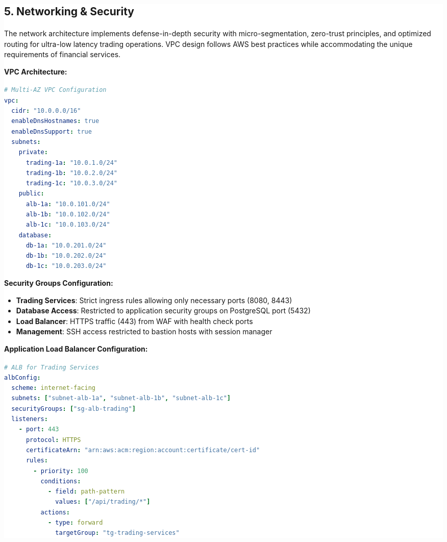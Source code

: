 ## 5. Networking & Security

The network architecture implements defense-in-depth security with micro-segmentation, zero-trust principles, and optimized routing for ultra-low latency trading operations. VPC design follows AWS best practices while accommodating the unique requirements of financial services.

**VPC Architecture:**
```yaml
# Multi-AZ VPC Configuration
vpc:
  cidr: "10.0.0.0/16"
  enableDnsHostnames: true
  enableDnsSupport: true
  subnets:
    private:
      trading-1a: "10.0.1.0/24"
      trading-1b: "10.0.2.0/24"  
      trading-1c: "10.0.3.0/24"
    public:
      alb-1a: "10.0.101.0/24"
      alb-1b: "10.0.102.0/24"
      alb-1c: "10.0.103.0/24"
    database:
      db-1a: "10.0.201.0/24"
      db-1b: "10.0.202.0/24"
      db-1c: "10.0.203.0/24"
```

**Security Groups Configuration:**
- **Trading Services**: Strict ingress rules allowing only necessary ports (8080, 8443)
- **Database Access**: Restricted to application security groups on PostgreSQL port (5432)
- **Load Balancer**: HTTPS traffic (443) from WAF with health check ports
- **Management**: SSH access restricted to bastion hosts with session manager

**Application Load Balancer Configuration:**
```yaml
# ALB for Trading Services
albConfig:
  scheme: internet-facing
  subnets: ["subnet-alb-1a", "subnet-alb-1b", "subnet-alb-1c"]
  securityGroups: ["sg-alb-trading"]
  listeners:
    - port: 443
      protocol: HTTPS
      certificateArn: "arn:aws:acm:region:account:certificate/cert-id"
      rules:
        - priority: 100
          conditions:
            - field: path-pattern
              values: ["/api/trading/*"]
          actions:
            - type: forward
              targetGroup: "tg-trading-services"
```
